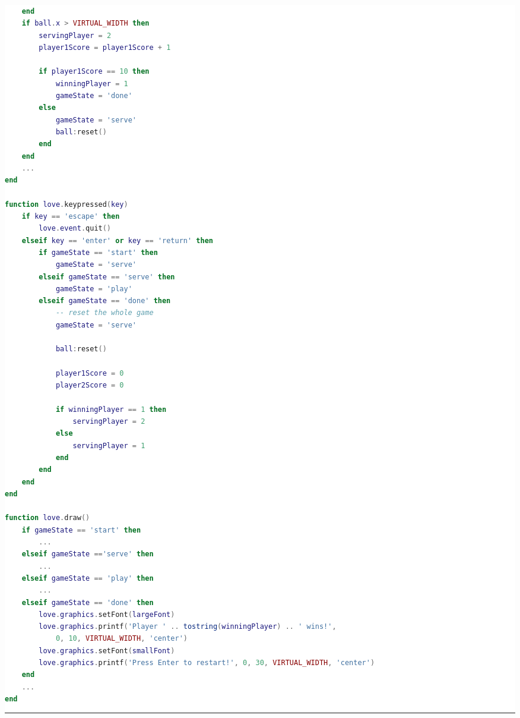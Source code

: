 ```lua
	end
	if ball.x > VIRTUAL_WIDTH then
		servingPlayer = 2
		player1Score = player1Score + 1
		
		if player1Score == 10 then
			winningPlayer = 1
			gameState = 'done'
		else
			gameState = 'serve'
			ball:reset()
		end
	end
	...
end

function love.keypressed(key)
	if key == 'escape' then
		love.event.quit()
	elseif key == 'enter' or key == 'return' then
		if gameState == 'start' then
			gameState = 'serve'
		elseif gameState == 'serve' then
			gameState = 'play'
		elseif gameState == 'done' then
			-- reset the whole game
			gameState = 'serve'
			
			ball:reset()
			
			player1Score = 0
			player2Score = 0
			
			if winningPlayer == 1 then
				servingPlayer = 2
			else
				servingPlayer = 1
			end
		end
	end
end

function love.draw()
	if gameState == 'start' then
		...
	elseif gameState =='serve' then
		...
	elseif gameState == 'play' then
		...
	elseif gameState == 'done' then
		love.graphics.setFont(largeFont)
		love.graphics.printf('Player ' .. tostring(winningPlayer) .. ' wins!',
			0, 10, VIRTUAL_WIDTH, 'center')
		love.graphics.setFont(smallFont)
		love.graphics.printf('Press Enter to restart!', 0, 30, VIRTUAL_WIDTH, 'center')
	end
	...
end
```
___
